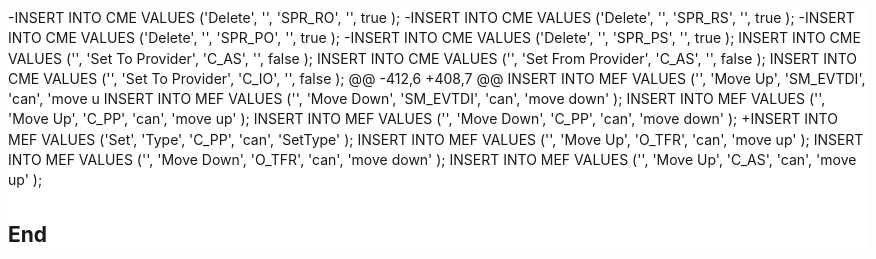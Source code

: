 -INSERT INTO CME VALUES ('Delete', '',                         'SPR_RO', '',                 true );
-INSERT INTO CME VALUES ('Delete', '',                         'SPR_RS', '',                 true );
-INSERT INTO CME VALUES ('Delete', '',                         'SPR_PO', '',                 true );
-INSERT INTO CME VALUES ('Delete', '',                         'SPR_PS', '',                 true );
 INSERT INTO CME VALUES ('', 'Set To Provider',                         'C_AS', '',                 false );
 INSERT INTO CME VALUES ('', 'Set From Provider',                         'C_AS', '',                 false );
 INSERT INTO CME VALUES ('', 'Set To Provider',                         'C_IO', '',                 false );
@@ -412,6 +408,7 @@ INSERT INTO MEF VALUES ('',       'Move Up',       'SM_EVTDI',    'can', 'move u
 INSERT INTO MEF VALUES ('',       'Move Down',     'SM_EVTDI',    'can', 'move down' );
 INSERT INTO MEF VALUES ('',       'Move Up',       'C_PP',    'can', 'move up' );
 INSERT INTO MEF VALUES ('',       'Move Down',     'C_PP',    'can', 'move down' );
+INSERT INTO MEF VALUES ('Set',    'Type',          'C_PP',    'can', 'SetType' );
 INSERT INTO MEF VALUES ('',       'Move Up',       'O_TFR',    'can', 'move up' );
 INSERT INTO MEF VALUES ('',       'Move Down',     'O_TFR',    'can', 'move down' );
 INSERT INTO MEF VALUES ('',       'Move Up',       'C_AS',    'can', 'move up' );

</pre>

End
---

